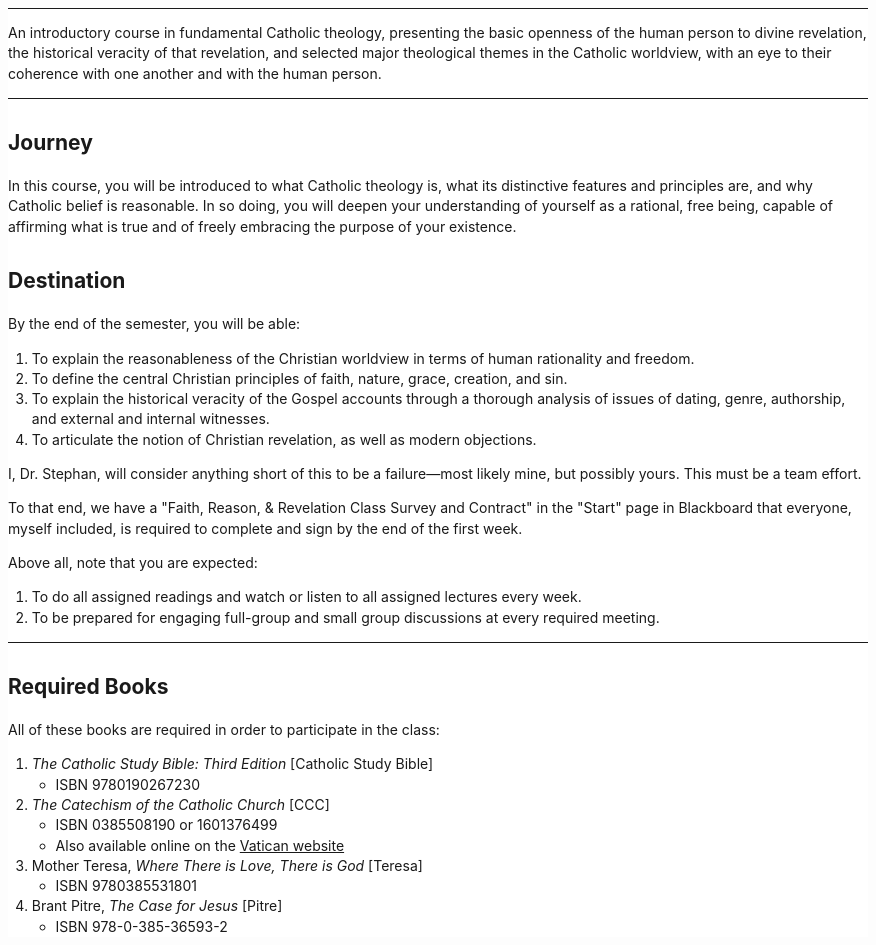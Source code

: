 ***

An introductory course in fundamental Catholic theology, presenting the basic openness of the human person to divine revelation, the historical veracity of that revelation, and selected major theological themes in the Catholic worldview, with an eye to their coherence with one another and with the human person.

***

## Journey
In this course, you will be introduced to what Catholic theology is, what its distinctive features and principles are, and why Catholic belief is reasonable. In so doing, you will deepen your understanding of yourself as a rational, free being, capable of affirming what is true and of freely embracing the purpose of your existence.

## Destination

By the end of the semester, you will be able:

1. To explain the reasonableness of the Christian worldview in terms of human rationality and freedom. 
2. To define the central Christian principles of faith, nature, grace, creation, and sin.
3. To explain the historical veracity of the Gospel accounts through a thorough analysis of issues of dating, genre, authorship, and external and internal witnesses.
4. To articulate the notion of Christian revelation, as well as modern objections.

I, Dr. Stephan, will consider anything short of this to be a failure—most likely mine, but possibly yours. This must be a team effort.

To that end, we have a "Faith, Reason, & Revelation Class Survey and Contract" in the "Start" page in Blackboard that everyone, myself included, is required to complete and sign by the end of the first week.

Above all, note that you are expected:

1. To do all assigned readings and watch or listen to all assigned lectures every week.
2. To be prepared for engaging full-group and small group discussions at every required meeting.

***

## Required Books

All of these books are required in order to participate in the class:

1. *The Catholic Study Bible: Third Edition* [Catholic Study Bible]
	* ISBN 9780190267230
2. *The Catechism of the Catholic Church* [CCC]
	* ISBN 0385508190 or 1601376499
	* Also available online on the [Vatican website](https://www.vatican.va/archive/ENG0015/_INDEX.HTM)
3. Mother Teresa, *Where There is Love, There is God* [Teresa]
	* ISBN 9780385531801
4. Brant Pitre, *The Case for Jesus* [Pitre]
	* ISBN 978-0-385-36593-2
